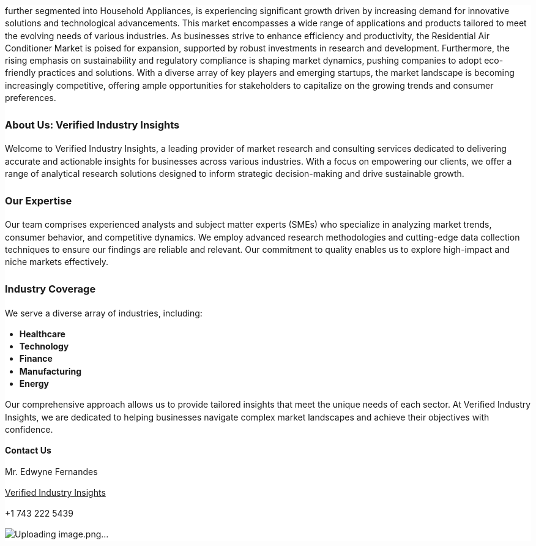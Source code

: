further segmented into Household Appliances, is experiencing significant growth driven by increasing demand for innovative solutions and technological advancements. This market encompasses a wide range of applications and products tailored to meet the evolving needs of various industries. As businesses strive to enhance efficiency and productivity, the Residential Air Conditioner Market is poised for expansion, supported by robust investments in research and development. Furthermore, the rising emphasis on sustainability and regulatory compliance is shaping market dynamics, pushing companies to adopt eco-friendly practices and solutions. With a diverse array of key players and emerging startups, the market landscape is becoming increasingly competitive, offering ample opportunities for stakeholders to capitalize on the growing trends and consumer preferences.</p><h3>About Us: Verified Industry Insights</h3><p>Welcome to Verified Industry Insights, a leading provider of market research and consulting services dedicated to delivering accurate and actionable insights for businesses across various industries. With a focus on empowering our clients, we offer a range of analytical research solutions designed to inform strategic decision-making and drive sustainable growth.</p><h3>Our Expertise</h3><p>Our team comprises experienced analysts and subject matter experts (SMEs) who specialize in analyzing market trends, consumer behavior, and competitive dynamics. We employ advanced research methodologies and cutting-edge data collection techniques to ensure our findings are reliable and relevant. Our commitment to quality enables us to explore high-impact and niche markets effectively.</p><h3>Industry Coverage</h3><p>We serve a diverse array of industries, including:</p><ul><li><strong>Healthcare</strong></li><li><strong>Technology</strong></li><li><strong>Finance</strong></li><li><strong>Manufacturing</strong></li><li><strong>Energy</strong></li></ul><p>Our comprehensive approach allows us to provide tailored insights that meet the unique needs of each sector. At Verified Industry Insights, we are dedicated to helping businesses navigate complex market landscapes and achieve their objectives with confidence.</p><p><strong>Contact Us</strong></p><p>Mr. Edwyne Fernandes</p><p><a href="https://www.verifiedindustryinsights.com/">Verified Industry Insights</a></p><p>+1 743 222 5439</p>
![Uploading image.png…]()

